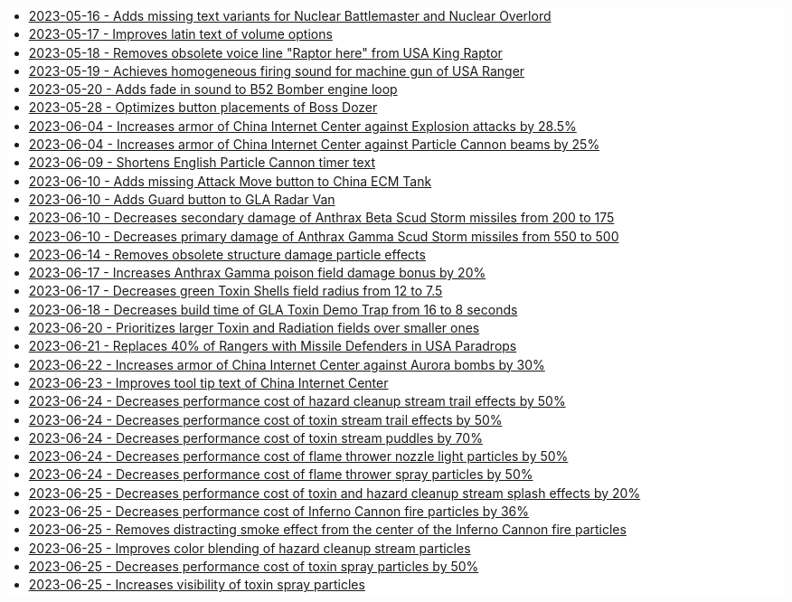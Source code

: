 - [2023-05-16 - Adds missing text variants for Nuclear Battlemaster and Nuclear Overlord](#link__20230516__1956_nuclear_battlemaster_overlord_text)
- [2023-05-17 - Improves latin text of volume options](#link__20230517__1958_audio_volume_options_text)
- [2023-05-18 - Removes obsolete voice line "Raptor here" from USA King Raptor](#link__20230518__1962_obsolete_king_raptor_voice)
- [2023-05-19 - Achieves homogeneous firing sound for machine gun of USA Ranger](#link__20230519__1966_ranger_gun_firing_sequence)
- [2023-05-20 - Adds fade in sound to B52 Bomber engine loop](#link__20230520__1970_b52_ambient_sounds)
- [2023-05-28 - Optimizes button placements of Boss Dozer](#link__20230528__1982_boss_dozer_buttons)
- [2023-06-04 - Increases armor of China Internet Center against Explosion attacks by 28.5%](#link__20230604__1989_internet_center_explosion_armor)
- [2023-06-04 - Increases armor of China Internet Center against Particle Cannon beams by 25%](#link__20230604__1989_internet_center_particle_beam_armor)
- [2023-06-09 - Shortens English Particle Cannon timer text](#link__20230609__1999_particle_cannon_text)
- [2023-06-10 - Adds missing Attack Move button to China ECM Tank](#link__20230610__2000_ecm_attackmove_button)
- [2023-06-10 - Adds Guard button to GLA Radar Van](#link__20230610__2001_radar_van_guard_button)
- [2023-06-10 - Decreases secondary damage of Anthrax Beta Scud Storm missiles from 200 to 175](#link__20230610__2002_anthrax_beta_scud_storm_damage)
- [2023-06-10 - Decreases primary damage of Anthrax Gamma Scud Storm missiles from 550 to 500](#link__20230610__2002_anthrax_gamma_scud_storm_damage)
- [2023-06-14 - Removes obsolete structure damage particle effects](#link__20230614__2011_structure_damage_effects)
- [2023-06-17 - Increases Anthrax Gamma poison field damage bonus by 20%](#link__20230617__2012_anthrax_gamma_field_damage)
- [2023-06-17 - Decreases green Toxin Shells field radius from 12 to 7.5](#link__20230617__2014_small_poison_field_radius)
- [2023-06-18 - Decreases build time of GLA Toxin Demo Trap from 16 to 8 seconds](#link__20230618__2015_toxin_trap_build_time)
- [2023-06-20 - Prioritizes larger Toxin and Radiation fields over smaller ones](#link__20230620__2023_hazard_field_cleanup_health_and_damage)
- [2023-06-21 - Replaces 40% of Rangers with Missile Defenders in USA Paradrops](#link__20230621__2026_usa_paradrop_payload)
- [2023-06-22 - Increases armor of China Internet Center against Aurora bombs by 30%](#link__20230622__2027_internet_center_aurora_bomb_armor)
- [2023-06-23 - Improves tool tip text of China Internet Center](#link__20230623__2029_internet_center_tooltip_text)
- [2023-06-24 - Decreases performance cost of hazard cleanup stream trail effects by 50%](#link__20230624__2034_hazard_cleanup_stream_trail_performance)
- [2023-06-24 - Decreases performance cost of toxin stream trail effects by 50%](#link__20230624__2034_toxin_stream_trail_performance)
- [2023-06-24 - Decreases performance cost of toxin stream puddles by 70%](#link__20230624__2036_toxin_stream_puddle_performance)
- [2023-06-24 - Decreases performance cost of flame thrower nozzle light particles by 50%](#link__20230624__2040_flame_thrower_nozzle_light_particle_performance)
- [2023-06-24 - Decreases performance cost of flame thrower spray particles by 50%](#link__20230624__2040_flame_thrower_spray_particle_performance)
- [2023-06-25 - Decreases performance cost of toxin and hazard cleanup stream splash effects by 20%](#link__20230625__2035_toxin_stream_splash_performance)
- [2023-06-25 - Decreases performance cost of Inferno Cannon fire particles by 36%](#link__20230625__2039_inferno_cannon_fire_performance)
- [2023-06-25 - Removes distracting smoke effect from the center of the Inferno Cannon fire particles](#link__20230625__2039_inferno_cannon_shell_hit_effects)
- [2023-06-25 - Improves color blending of hazard cleanup stream particles](#link__20230625__2041_improve_cleanup_stream_colors)
- [2023-06-25 - Decreases performance cost of toxin spray particles by 50%](#link__20230625__2042_toxin_spray_particle_performance)
- [2023-06-25 - Increases visibility of toxin spray particles](#link__20230625__2042_toxin_spray_particle_visibility)